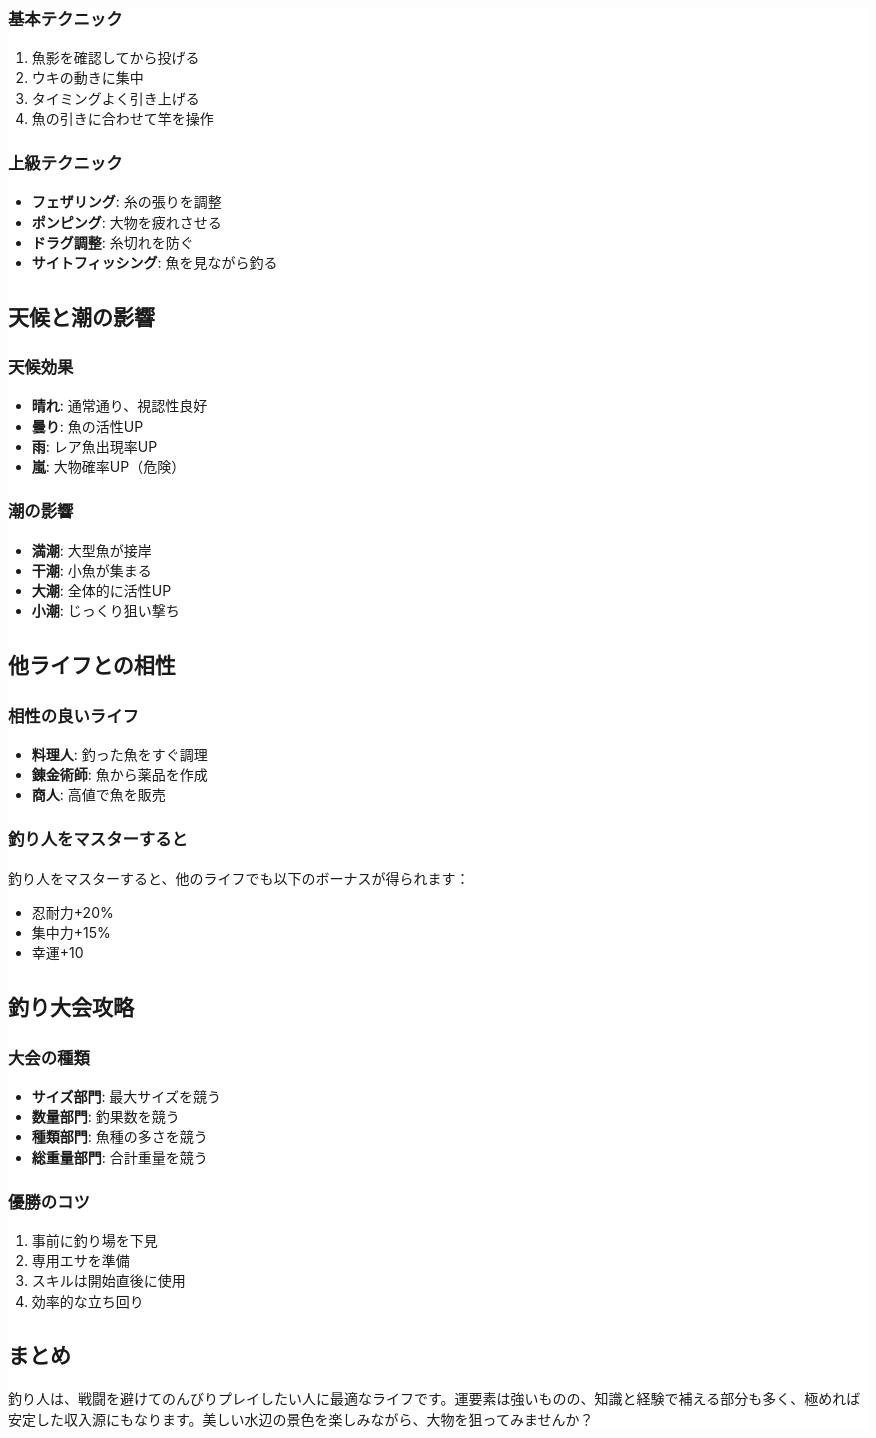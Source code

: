 ### 基本テクニック
1. 魚影を確認してから投げる
2. ウキの動きに集中
3. タイミングよく引き上げる
4. 魚の引きに合わせて竿を操作

### 上級テクニック
- **フェザリング**: 糸の張りを調整
- **ポンピング**: 大物を疲れさせる
- **ドラグ調整**: 糸切れを防ぐ
- **サイトフィッシング**: 魚を見ながら釣る

## 天候と潮の影響

### 天候効果
- **晴れ**: 通常通り、視認性良好
- **曇り**: 魚の活性UP
- **雨**: レア魚出現率UP
- **嵐**: 大物確率UP（危険）

### 潮の影響
- **満潮**: 大型魚が接岸
- **干潮**: 小魚が集まる
- **大潮**: 全体的に活性UP
- **小潮**: じっくり狙い撃ち

## 他ライフとの相性

### 相性の良いライフ
- **料理人**: 釣った魚をすぐ調理
- **錬金術師**: 魚から薬品を作成
- **商人**: 高値で魚を販売

### 釣り人をマスターすると
釣り人をマスターすると、他のライフでも以下のボーナスが得られます：
- 忍耐力+20%
- 集中力+15%
- 幸運+10

## 釣り大会攻略

### 大会の種類
- **サイズ部門**: 最大サイズを競う
- **数量部門**: 釣果数を競う
- **種類部門**: 魚種の多さを競う
- **総重量部門**: 合計重量を競う

### 優勝のコツ
1. 事前に釣り場を下見
2. 専用エサを準備
3. スキルは開始直後に使用
4. 効率的な立ち回り

## まとめ

釣り人は、戦闘を避けてのんびりプレイしたい人に最適なライフです。運要素は強いものの、知識と経験で補える部分も多く、極めれば安定した収入源にもなります。美しい水辺の景色を楽しみながら、大物を狙ってみませんか？